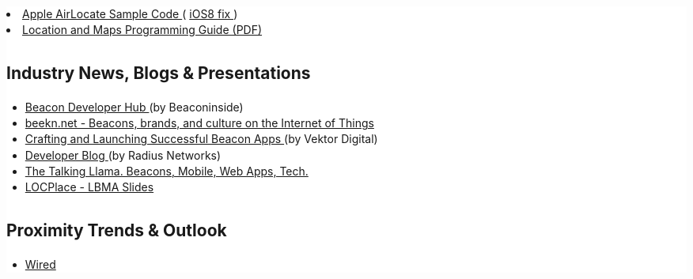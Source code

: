  <li>
  <a href="https://developer.apple.com/library/ios/samplecode/AirLocate/Introduction/Intro.html">
   Apple AirLocate Sample Code
  </a>
  (
  <a href="http://stackoverflow.com/questions/26079530/apple-airlocation-demo-app-ranging-not-shows-beacons">
   iOS8 fix
  </a>
  )
 </li>
 <li>
  <a href="https://developer.apple.com/library/ios/documentation/userexperience/conceptual/LocationAwarenessPG/LocationAwarenessPG.pdf">
   Location and Maps Programming Guide (PDF)
  </a>
 </li>
</ul>
<h2>
 Industry News, Blogs & Presentations
</h2>
<ul>
 <li>
  <a href="http://developers.beaconinside.com">
   Beacon Developer Hub
  </a>
  (by Beaconinside)
 </li>
 <li>
  <a href="http://beekn.net">
   beekn.net - Beacons, brands, and culture on the Internet of Things
  </a>
 </li>
 <li>
  <a href="http://www.vektordigital.com/2015/11/16/crafting-and-launching-successful-beacon-apps/">
   Crafting and Launching Successful Beacon Apps
  </a>
  (by Vektor Digital)
 </li>
 <li>
  <a href="http://developer.radiusnetworks.com/blog/">
   Developer Blog
  </a>
  (by Radius Networks)
 </li>
 <li>
  <a href="http://www.thetalkingllama.com/">
   The Talking Llama. Beacons, Mobile, Web Apps, Tech.
  </a>
 </li>
 <li>
  <a href="http://de.slideshare.net/LOCplace/">
   LOCPlace - LBMA Slides
  </a>
 </li>
</ul>
<h2>
 Proximity Trends & Outlook
</h2>
<ul>
 <li>
  <a href="http://www.wired.com/2013/12/4-use-cases-for-ibeacon-the-most-exciting-tech-you-havent-heard-of/">
   Wired